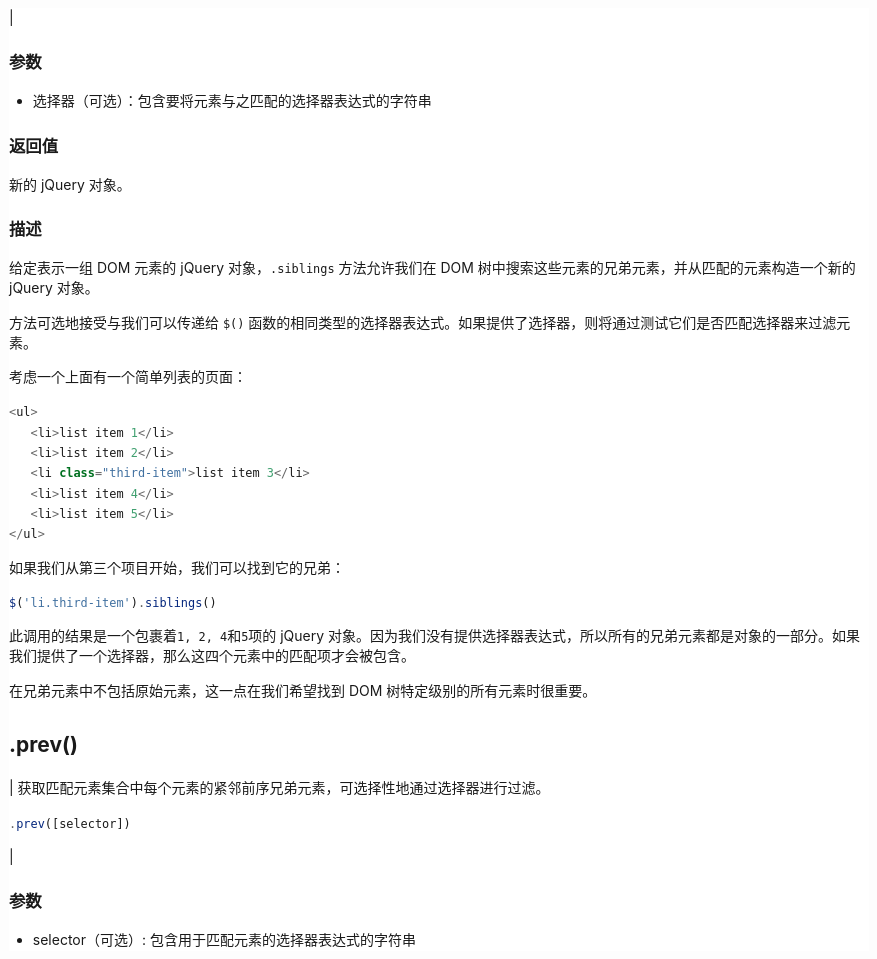 |

### 参数

+   选择器（可选）：包含要将元素与之匹配的选择器表达式的字符串

### 返回值

新的 jQuery 对象。

### 描述

给定表示一组 DOM 元素的 jQuery 对象，`.siblings` 方法允许我们在 DOM 树中搜索这些元素的兄弟元素，并从匹配的元素构造一个新的 jQuery 对象。

方法可选地接受与我们可以传递给 `$()` 函数的相同类型的选择器表达式。如果提供了选择器，则将通过测试它们是否匹配选择器来过滤元素。

考虑一个上面有一个简单列表的页面：

```js
<ul>
   <li>list item 1</li>
   <li>list item 2</li>
   <li class="third-item">list item 3</li>
   <li>list item 4</li>
   <li>list item 5</li>
</ul>
```

如果我们从第三个项目开始，我们可以找到它的兄弟：

```js
$('li.third-item').siblings()

```

此调用的结果是一个包裹着`1, 2, 4`和`5`项的 jQuery 对象。因为我们没有提供选择器表达式，所以所有的兄弟元素都是对象的一部分。如果我们提供了一个选择器，那么这四个元素中的匹配项才会被包含。

在兄弟元素中不包括原始元素，这一点在我们希望找到 DOM 树特定级别的所有元素时很重要。

## .prev()

| 获取匹配元素集合中每个元素的紧邻前序兄弟元素，可选择性地通过选择器进行过滤。

```js
.prev([selector])

```

|

### 参数

+   selector（可选）: 包含用于匹配元素的选择器表达式的字符串
